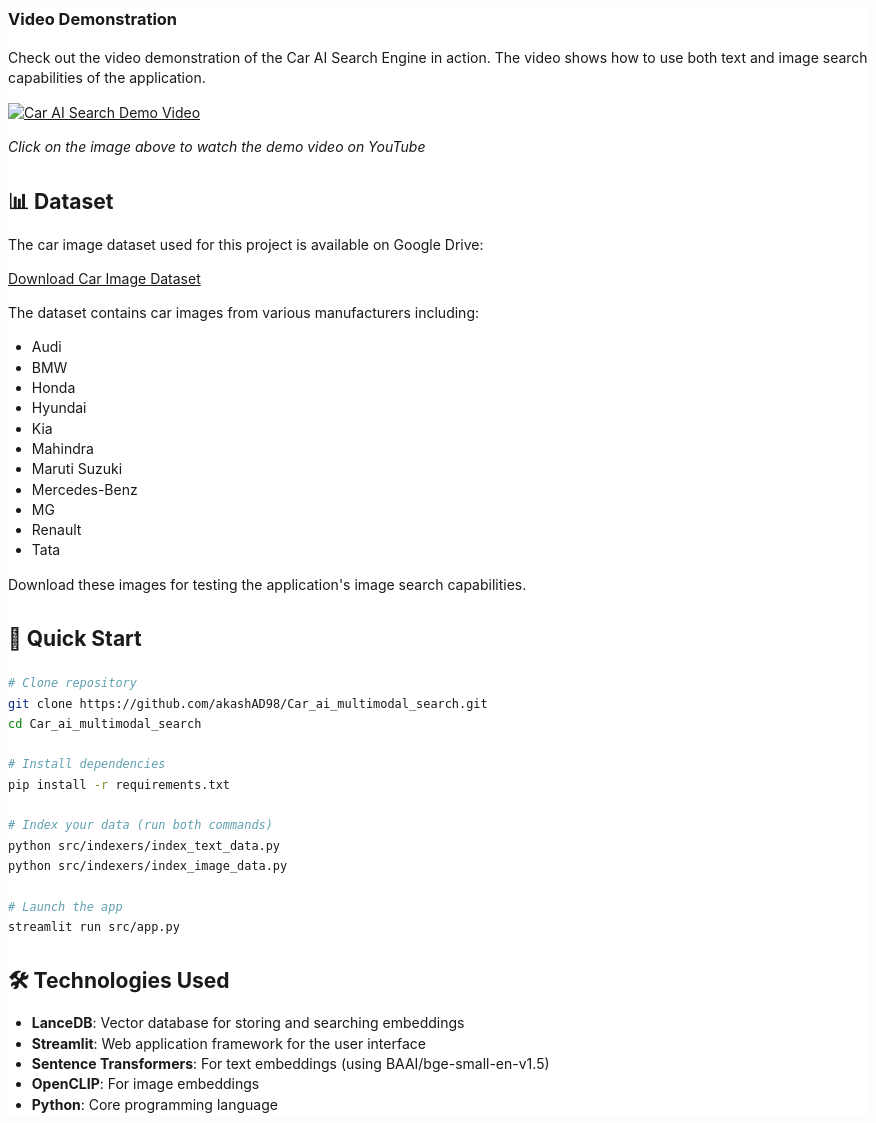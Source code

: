 ### Video Demonstration
Check out the video demonstration of the Car AI Search Engine in action. The video shows how to use both text and image search capabilities of the application.

[![Car AI Search Demo Video](https://img.youtube.com/vi/wktA3EB5G8Y/0.jpg)](https://youtu.be/wktA3EB5G8Y?si=XwdpXoW0qeLNKV4i)

*Click on the image above to watch the demo video on YouTube*

## 📊 Dataset

The car image dataset used for this project is available on Google Drive:

[Download Car Image Dataset](https://drive.google.com/drive/folders/1O10sh6VASWpqFWYRyaSBrOKIfU-S060i?usp=sharing)

The dataset contains car images from various manufacturers including:
- Audi
- BMW
- Honda
- Hyundai
- Kia
- Mahindra
- Maruti Suzuki
- Mercedes-Benz
- MG
- Renault
- Tata

Download these images for testing the application's image search capabilities.

## 🚀 Quick Start

```bash
# Clone repository
git clone https://github.com/akashAD98/Car_ai_multimodal_search.git
cd Car_ai_multimodal_search

# Install dependencies
pip install -r requirements.txt

# Index your data (run both commands)
python src/indexers/index_text_data.py
python src/indexers/index_image_data.py

# Launch the app
streamlit run src/app.py
```

## 🛠️ Technologies Used

- **LanceDB**: Vector database for storing and searching embeddings
- **Streamlit**: Web application framework for the user interface
- **Sentence Transformers**: For text embeddings (using BAAI/bge-small-en-v1.5)
- **OpenCLIP**: For image embeddings
- **Python**: Core programming language
